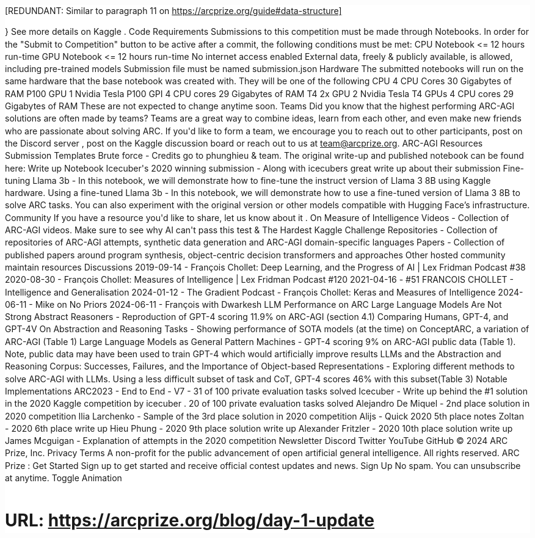 [REDUNDANT: Similar to paragraph 11 on https://arcprize.org/guide#data-structure]

}   See more details on Kaggle .  Code Requirements  Submissions to this competition must be made through Notebooks. In order for the "Submit to Competition" button to be active after a commit, the following conditions must be met:   CPU Notebook <= 12 hours run-time  GPU Notebook <= 12 hours run-time  No internet access enabled  External data, freely & publicly available, is allowed, including pre-trained models  Submission file must be named submission.json   Hardware  The submitted notebooks will run on the same hardware that the base notebook was created with. They will be one of the following   CPU  4 CPU Cores  30 Gigabytes of RAM    P100 GPU  1 Nvidia Tesla P100 GPI  4 CPU cores  29 Gigabytes of RAM    T4 2x GPU  2 Nvidia Tesla T4 GPUs  4 CPU cores  29 Gigabytes of RAM     These are not expected to change anytime soon.      Teams  Did you know that the highest performing ARC-AGI solutions are often made by teams?  Teams are a great way to combine ideas, learn from each other, and even make new friends who are passionate about solving ARC.  If you'd like to form a team, we encourage you to reach out to other participants, post on the Discord server , post on the Kaggle discussion board or reach out to us at team@arcprize.org.      ARC-AGI Resources  Submission Templates   Brute force - Credits go to phunghieu & team. The original write-up and published notebook can be found here: Write up  Notebook  Icecuber's 2020 winning submission - Along with icecubers great write up about their submission  Fine-tuning Llama 3b - In this notebook, we will demonstrate how to fine-tune the instruct version of Llama 3 8B using Kaggle hardware.  Using a fine-tuned Llama 3b - In this notebook, we will demonstrate how to use a fine-tuned version of Llama 3 8B to solve ARC tasks. You can also experiment with the original version or other models compatible with Hugging Face’s infrastructure.   Community  If you have a resource you'd like to share, let us know about it .   On Measure of Intelligence  Videos - Collection of ARC-AGI videos. Make sure to see why AI can't pass this test & The Hardest Kaggle Challenge  Repositories - Collection of repositories of ARC-AGI attempts, synthetic data generation and ARC-AGI domain-specific languages  Papers - Collection of published papers around program synthesis, object-centric decision transformers and approaches  Other hosted  community maintain resources   Discussions   2019-09-14 - François Chollet: Deep Learning, and the Progress of AI | Lex Fridman Podcast #38  2020-08-30 - François Chollet: Measures of Intelligence | Lex Fridman Podcast #120  2021-04-16 - #51 FRANCOIS CHOLLET - Intelligence and Generalisation  2024-01-12 - The Gradient Podcast - François Chollet: Keras and Measures of Intelligence  2024-06-11 - Mike on No Priors  2024-06-11 - François with Dwarkesh   LLM Performance on ARC   Large Language Models Are Not Strong Abstract Reasoners - Reproduction of GPT-4 scoring 11.9% on ARC-AGI (section 4.1)  Comparing Humans, GPT-4, and GPT-4V On Abstraction and Reasoning Tasks - Showing performance of SOTA models (at the time) on ConceptARC, a variation of ARC-AGI (Table 1)  Large Language Models as General Pattern Machines - GPT-4 scoring 9% on ARC-AGI public data (Table 1). Note, public data may have been used to train GPT-4 which would artificially improve results  LLMs and the Abstraction and Reasoning Corpus: Successes, Failures, and the Importance of Object-based Representations - Exploring different methods to solve ARC-AGI with LLMs. Using a less difficult subset of task and CoT, GPT-4 scores 46% with this subset(Table 3)   Notable Implementations   ARC2023 - End to End - V7 - 31 of 100 private evaluation tasks solved  Icecuber - Write up behind the #1 solution in the 2020 Kaggle competition by icecuber . 20 of 100 private evaluation tasks solved  Alejandro De Miquel - 2nd place solution in 2020 competition  Ilia Larchenko - Sample of the 3rd place solution in 2020 competition  Alijs - Quick 2020 5th place notes  Zoltan - 2020 6th place write up  Hieu Phung - 2020 9th place solution write up  Alexander Fritzler - 2020 10th place solution write up  James Mcguigan - Explanation of attempts in the 2020 competition          Newsletter   Discord   Twitter   YouTube  GitHub       © 2024 ARC Prize, Inc. Privacy  Terms  A non-profit for the public advancement of open artificial general intelligence. All rights reserved.               ARC Prize : Get Started  Sign up to get started and receive official contest updates and news.           Sign Up     No spam. You can unsubscribe at anytime.        Toggle Animation  

# URL: https://arcprize.org/blog/day-1-update
